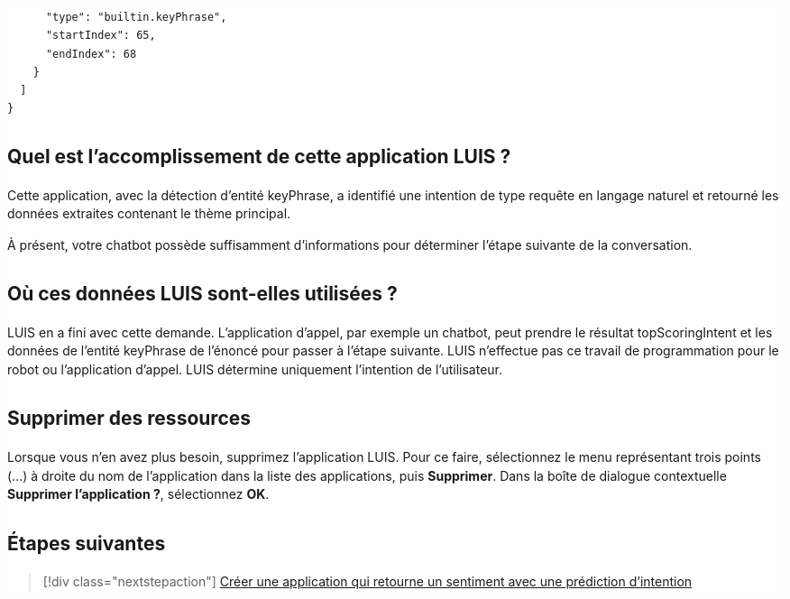 ```
      "type": "builtin.keyPhrase",
      "startIndex": 65,
      "endIndex": 68
    }
  ]
}
```

## <a name="what-has-this-luis-app-accomplished"></a>Quel est l’accomplissement de cette application LUIS ?
Cette application, avec la détection d’entité keyPhrase, a identifié une intention de type requête en langage naturel et retourné les données extraites contenant le thème principal. 

À présent, votre chatbot possède suffisamment d’informations pour déterminer l’étape suivante de la conversation. 

## <a name="where-is-this-luis-data-used"></a>Où ces données LUIS sont-elles utilisées ? 
LUIS en a fini avec cette demande. L’application d’appel, par exemple un chatbot, peut prendre le résultat topScoringIntent et les données de l’entité keyPhrase de l’énoncé pour passer à l’étape suivante. LUIS n’effectue pas ce travail de programmation pour le robot ou l’application d’appel. LUIS détermine uniquement l’intention de l’utilisateur. 

## <a name="clean-up-resources"></a>Supprimer des ressources
Lorsque vous n’en avez plus besoin, supprimez l’application LUIS. Pour ce faire, sélectionnez le menu représentant trois points (...) à droite du nom de l’application dans la liste des applications, puis **Supprimer**. Dans la boîte de dialogue contextuelle **Supprimer l’application ?**, sélectionnez **OK**.

## <a name="next-steps"></a>Étapes suivantes

> [!div class="nextstepaction"]
> [Créer une application qui retourne un sentiment avec une prédiction d’intention](luis-quickstart-intent-and-sentiment-analysis.md)


[LUIS]: https://docs.microsoft.com/azure/cognitive-services/luis/luis-reference-regions#luis-website
[LUIS-regions]: https://docs.microsoft.com/azure/cognitive-services/luis/luis-reference-regions#publishing-regions
